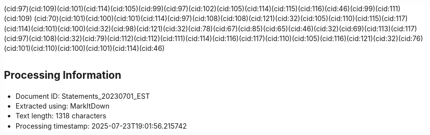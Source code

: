 (cid:97)(cid:109)(cid:101)(cid:114)(cid:105)(cid:99)(cid:97)(cid:102)(cid:105)(cid:114)(cid:115)(cid:116)(cid:46)(cid:99)(cid:111)(cid:109)
(cid:70)(cid:101)(cid:100)(cid:101)(cid:114)(cid:97)(cid:108)(cid:108)(cid:121)(cid:32)(cid:105)(cid:110)(cid:115)(cid:117)(cid:114)(cid:101)(cid:100)(cid:32)(cid:98)(cid:121)(cid:32)(cid:78)(cid:67)(cid:85)(cid:65)(cid:46)(cid:32)(cid:69)(cid:113)(cid:117)(cid:97)(cid:108)(cid:32)(cid:79)(cid:112)(cid:112)(cid:111)(cid:114)(cid:116)(cid:117)(cid:110)(cid:105)(cid:116)(cid:121)(cid:32)(cid:76)(cid:101)(cid:110)(cid:100)(cid:101)(cid:114)(cid:46)

## Processing Information
- Document ID: Statements_20230701_EST
- Extracted using: MarkItDown
- Text length: 1318 characters
- Processing timestamp: 2025-07-23T19:01:56.215742